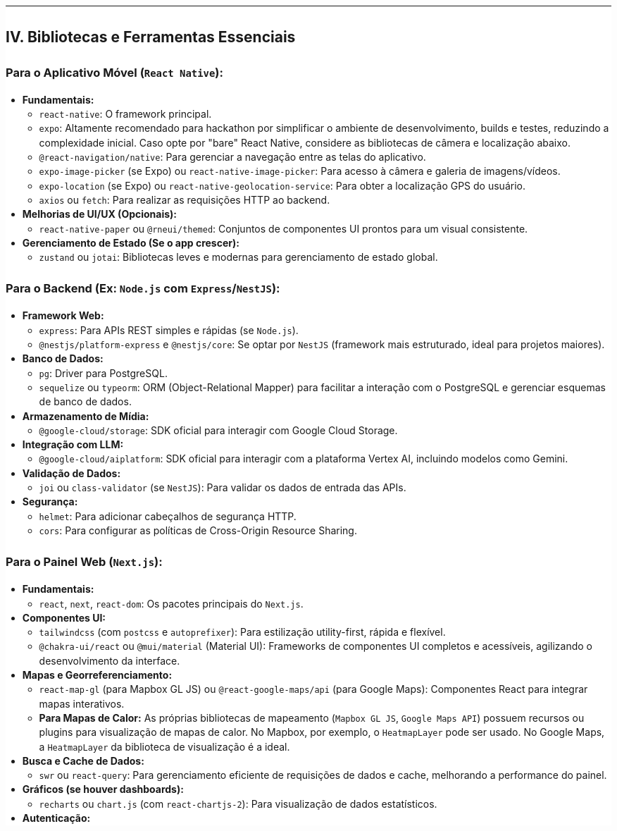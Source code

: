 
---

## IV. Bibliotecas e Ferramentas Essenciais

### Para o Aplicativo Móvel (`React Native`):
* **Fundamentais:**
    * `react-native`: O framework principal.
    * `expo`: Altamente recomendado para hackathon por simplificar o ambiente de desenvolvimento, builds e testes, reduzindo a complexidade inicial. Caso opte por "bare" React Native, considere as bibliotecas de câmera e localização abaixo.
    * `@react-navigation/native`: Para gerenciar a navegação entre as telas do aplicativo.
    * `expo-image-picker` (se Expo) ou `react-native-image-picker`: Para acesso à câmera e galeria de imagens/vídeos.
    * `expo-location` (se Expo) ou `react-native-geolocation-service`: Para obter a localização GPS do usuário.
    * `axios` ou `fetch`: Para realizar as requisições HTTP ao backend.
* **Melhorias de UI/UX (Opcionais):**
    * `react-native-paper` ou `@rneui/themed`: Conjuntos de componentes UI prontos para um visual consistente.
* **Gerenciamento de Estado (Se o app crescer):**
    * `zustand` ou `jotai`: Bibliotecas leves e modernas para gerenciamento de estado global.

### Para o Backend (Ex: `Node.js` com `Express`/`NestJS`):
* **Framework Web:**
    * `express`: Para APIs REST simples e rápidas (se `Node.js`).
    * `@nestjs/platform-express` e `@nestjs/core`: Se optar por `NestJS` (framework mais estruturado, ideal para projetos maiores).
* **Banco de Dados:**
    * `pg`: Driver para PostgreSQL.
    * `sequelize` ou `typeorm`: ORM (Object-Relational Mapper) para facilitar a interação com o PostgreSQL e gerenciar esquemas de banco de dados.
* **Armazenamento de Mídia:**
    * `@google-cloud/storage`: SDK oficial para interagir com Google Cloud Storage.
* **Integração com LLM:**
    * `@google-cloud/aiplatform`: SDK oficial para interagir com a plataforma Vertex AI, incluindo modelos como Gemini.
* **Validação de Dados:**
    * `joi` ou `class-validator` (se `NestJS`): Para validar os dados de entrada das APIs.
* **Segurança:**
    * `helmet`: Para adicionar cabeçalhos de segurança HTTP.
    * `cors`: Para configurar as políticas de Cross-Origin Resource Sharing.

### Para o Painel Web (`Next.js`):
* **Fundamentais:**
    * `react`, `next`, `react-dom`: Os pacotes principais do `Next.js`.
* **Componentes UI:**
    * `tailwindcss` (com `postcss` e `autoprefixer`): Para estilização utility-first, rápida e flexível.
    * `@chakra-ui/react` ou `@mui/material` (Material UI): Frameworks de componentes UI completos e acessíveis, agilizando o desenvolvimento da interface.
* **Mapas e Georreferenciamento:**
    * `react-map-gl` (para Mapbox GL JS) ou `@react-google-maps/api` (para Google Maps): Componentes React para integrar mapas interativos.
    * **Para Mapas de Calor:** As próprias bibliotecas de mapeamento (`Mapbox GL JS`, `Google Maps API`) possuem recursos ou plugins para visualização de mapas de calor. No Mapbox, por exemplo, o `HeatmapLayer` pode ser usado. No Google Maps, a `HeatmapLayer` da biblioteca de visualização é a ideal.
* **Busca e Cache de Dados:**
    * `swr` ou `react-query`: Para gerenciamento eficiente de requisições de dados e cache, melhorando a performance do painel.
* **Gráficos (se houver dashboards):**
    * `recharts` ou `chart.js` (com `react-chartjs-2`): Para visualização de dados estatísticos.
* **Autenticação:**